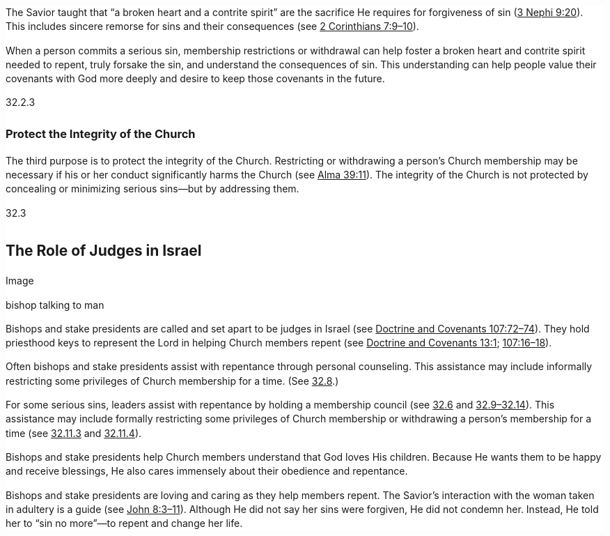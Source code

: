 The Savior taught that “a broken heart and a contrite spirit” are the sacrifice He requires for forgiveness of sin ([3 Nephi 9:20](https://www.churchofjesuschrist.org/study/scriptures/bofm/3-ne/9?lang=eng&id=p20#p20)). This includes sincere remorse for sins and their consequences (see [2 Corinthians 7:9–10](https://www.churchofjesuschrist.org/study/scriptures/nt/2-cor/7?lang=eng&id=p9-p10#p9)).

When a person commits a serious sin, membership restrictions or withdrawal can help foster a broken heart and contrite spirit needed to repent, truly forsake the sin, and understand the consequences of sin. This understanding can help people value their covenants with God more deeply and desire to keep those covenants in the future.

32.2.3

### Protect the Integrity of the Church

The third purpose is to protect the integrity of the Church. Restricting or withdrawing a person’s Church membership may be necessary if his or her conduct significantly harms the Church (see [Alma 39:11](https://www.churchofjesuschrist.org/study/scriptures/bofm/alma/39?lang=eng&id=p11#p11)). The integrity of the Church is not protected by concealing or minimizing serious sins—but by addressing them.

32.3

The Role of Judges in Israel
----------------------------

Image

bishop talking to man

Bishops and stake presidents are called and set apart to be judges in Israel (see [Doctrine and Covenants 107:72–74](https://www.churchofjesuschrist.org/study/scriptures/dc-testament/dc/107?lang=eng&id=p72-p74#p72)). They hold priesthood keys to represent the Lord in helping Church members repent (see [Doctrine and Covenants 13:1](https://www.churchofjesuschrist.org/study/scriptures/dc-testament/dc/13?lang=eng&id=p1#p1); [107:16–18](https://www.churchofjesuschrist.org/study/scriptures/dc-testament/dc/107?lang=eng&id=p16-p18#p16)).

Often bishops and stake presidents assist with repentance through personal counseling. This assistance may include informally restricting some privileges of Church membership for a time. (See [32.8](https://www.churchofjesuschrist.org/study/manual/general-handbook/32-repentance-and-membership-councils?lang=eng&id=title_number50-p207#title_number50).)

For some serious sins, leaders assist with repentance by holding a membership council (see [32.6](https://www.churchofjesuschrist.org/study/manual/general-handbook/32-repentance-and-membership-councils?lang=eng&id=title_number17-p154#title_number17) and [32.9–32.14](https://www.churchofjesuschrist.org/study/manual/general-handbook/32-repentance-and-membership-councils?lang=eng&id=title_number54-p385#title_number54)). This assistance may include formally restricting some privileges of Church membership or withdrawing a person’s membership for a time (see [32.11.3](https://www.churchofjesuschrist.org/study/manual/general-handbook/32-repentance-and-membership-councils?lang=eng&id=title_number70-p304#title_number70) and [32.11.4](https://www.churchofjesuschrist.org/study/manual/general-handbook/32-repentance-and-membership-councils?lang=eng&id=title_number71-figure7_p20#title_number71)).

Bishops and stake presidents help Church members understand that God loves His children. Because He wants them to be happy and receive blessings, He also cares immensely about their obedience and repentance.

Bishops and stake presidents are loving and caring as they help members repent. The Savior’s interaction with the woman taken in adultery is a guide (see [John 8:3–11](https://www.churchofjesuschrist.org/study/scriptures/nt/john/8?lang=eng&id=p3-p11#p3)). Although He did not say her sins were forgiven, He did not condemn her. Instead, He told her to “sin no more”—to repent and change her life.

